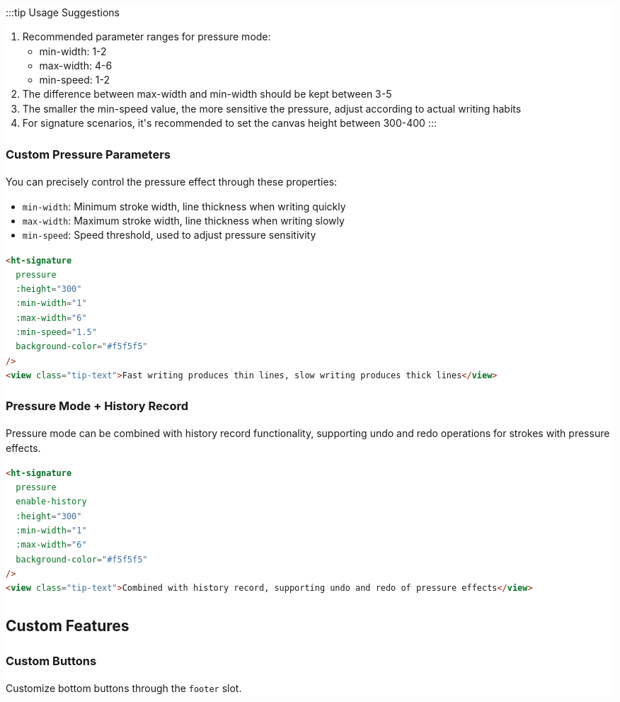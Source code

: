 :::tip Usage Suggestions
1. Recommended parameter ranges for pressure mode:
   - min-width: 1-2
   - max-width: 4-6
   - min-speed: 1-2
2. The difference between max-width and min-width should be kept between 3-5
3. The smaller the min-speed value, the more sensitive the pressure, adjust according to actual writing habits
4. For signature scenarios, it's recommended to set the canvas height between 300-400
:::

### Custom Pressure Parameters

You can precisely control the pressure effect through these properties:
- `min-width`: Minimum stroke width, line thickness when writing quickly
- `max-width`: Maximum stroke width, line thickness when writing slowly
- `min-speed`: Speed threshold, used to adjust pressure sensitivity

```html
<ht-signature 
  pressure 
  :height="300" 
  :min-width="1" 
  :max-width="6" 
  :min-speed="1.5"
  background-color="#f5f5f5"
/>
<view class="tip-text">Fast writing produces thin lines, slow writing produces thick lines</view>
```

### Pressure Mode + History Record

Pressure mode can be combined with history record functionality, supporting undo and redo operations for strokes with pressure effects.

```html
<ht-signature 
  pressure 
  enable-history 
  :height="300" 
  :min-width="1" 
  :max-width="6"
  background-color="#f5f5f5" 
/>
<view class="tip-text">Combined with history record, supporting undo and redo of pressure effects</view>
```

## Custom Features

### Custom Buttons

Customize bottom buttons through the `footer` slot.

